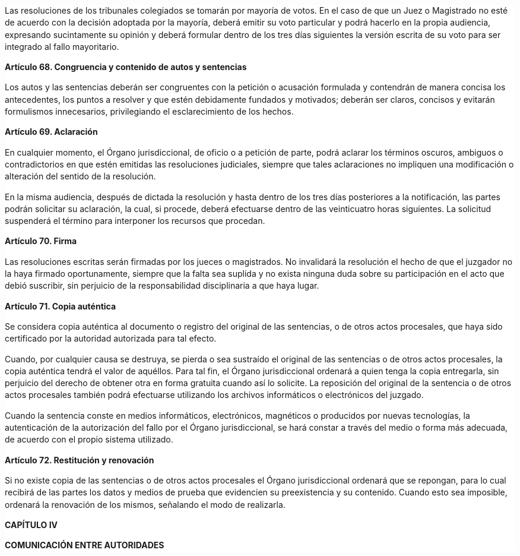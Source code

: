 Las resoluciones de los tribunales colegiados se tomarán por mayoría de votos. En el caso de que un Juez o Magistrado no esté de acuerdo con la decisión adoptada por la mayoría, deberá emitir su voto particular y podrá hacerlo en la propia audiencia, expresando sucintamente su opinión y deberá formular dentro de los tres días siguientes la versión escrita de su voto para ser integrado al fallo mayoritario.

**Artículo 68. Congruencia y contenido de autos y sentencias**

Los autos y las sentencias deberán ser congruentes con la petición o acusación formulada y contendrán de manera concisa los antecedentes, los puntos a resolver y que estén debidamente fundados y motivados; deberán ser claros, concisos y evitarán formulismos innecesarios, privilegiando el esclarecimiento de los hechos.

**Artículo 69. Aclaración**

En cualquier momento, el Órgano jurisdiccional, de oficio o a petición de parte, podrá aclarar los términos oscuros, ambiguos o contradictorios en que estén emitidas las resoluciones judiciales, siempre que tales aclaraciones no impliquen una modificación o alteración del sentido de la resolución.

En la misma audiencia, después de dictada la resolución y hasta dentro de los tres días posteriores a la notificación, las partes podrán solicitar su aclaración, la cual, si procede, deberá efectuarse dentro de las veinticuatro horas siguientes. La solicitud suspenderá el término para interponer los recursos que procedan.

**Artículo 70. Firma**

Las resoluciones escritas serán firmadas por los jueces o magistrados. No invalidará la resolución el hecho de que el juzgador no la haya firmado oportunamente, siempre que la falta sea suplida y no exista ninguna duda sobre su participación en el acto que debió suscribir, sin perjuicio de la responsabilidad disciplinaria a que haya lugar.

**Artículo 71. Copia auténtica**

Se considera copia auténtica al documento o registro del original de las sentencias, o de otros actos procesales, que haya sido certificado por la autoridad autorizada para tal efecto.

Cuando, por cualquier causa se destruya, se pierda o sea sustraído el original de las sentencias o de otros actos procesales, la copia auténtica tendrá el valor de aquéllos. Para tal fin, el Órgano jurisdiccional ordenará a quien tenga la copia entregarla, sin perjuicio del derecho de obtener otra en forma gratuita cuando así lo solicite. La reposición del original de la sentencia o de otros actos procesales también podrá efectuarse utilizando los archivos informáticos o electrónicos del juzgado.

Cuando la sentencia conste en medios informáticos, electrónicos, magnéticos o producidos por nuevas tecnologías, la autenticación de la autorización del fallo por el Órgano jurisdiccional, se hará constar a través del medio o forma más adecuada, de acuerdo con el propio sistema utilizado.

**Artículo 72. Restitución y renovación**

Si no existe copia de las sentencias o de otros actos procesales el Órgano jurisdiccional ordenará que se repongan, para lo cual recibirá de las partes los datos y medios de prueba que evidencien su preexistencia y su contenido. Cuando esto sea imposible, ordenará la renovación de los mismos, señalando el modo de realizarla.

**CAPÍTULO IV**

**COMUNICACIÓN ENTRE AUTORIDADES**
